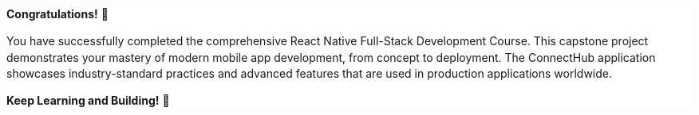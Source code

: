 
**Congratulations!** 🎉

You have successfully completed the comprehensive React Native Full-Stack Development Course. This capstone project demonstrates your mastery of modern mobile app development, from concept to deployment. The ConnectHub application showcases industry-standard practices and advanced features that are used in production applications worldwide.

**Keep Learning and Building!** 🚀